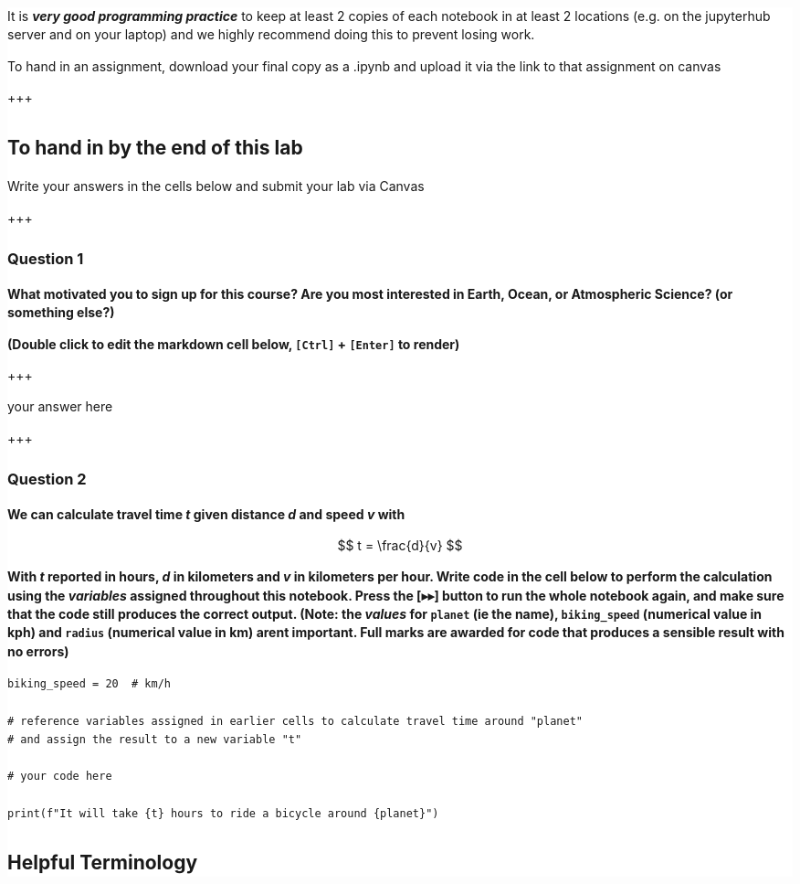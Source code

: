 It is ***very good programming practice*** to keep at least 2 copies of each notebook in at least 2 locations (e.g. on the jupyterhub server and on your laptop) and we highly recommend doing this to prevent losing work.

To hand in an assignment, download your final copy as a .ipynb and upload it via the link to that assignment on canvas

+++

## To hand in by the end of this lab

Write your answers in the cells below and submit your lab via Canvas

+++

### Question 1

**What motivated you to sign up for this course?  Are you most interested in Earth, Ocean, or Atmospheric Science? (or something else?)**

**(Double click to edit the markdown cell below, `[Ctrl]` + `[Enter]` to render)**

+++

your answer here

+++

### Question 2

**We can calculate travel time $t$ given distance $d$ and speed $v$ with**

$$
t = \frac{d}{v}
$$

**With $t$ reported in hours, $d$ in kilometers and $v$ in kilometers per hour. Write code in the cell below to perform the calculation using the *variables* assigned throughout this notebook. Press the \[$\blacktriangleright\blacktriangleright$\] button to run the whole notebook again, and make sure that the code still produces the correct output. (Note: the *values* for `planet` (ie the name), `biking_speed` (numerical value in kph) and `radius` (numerical value in km) arent important. Full marks are awarded for code that produces a sensible result with no errors)**

```{code-cell} ipython3
biking_speed = 20  # km/h

# reference variables assigned in earlier cells to calculate travel time around "planet"
# and assign the result to a new variable "t"

# your code here

print(f"It will take {t} hours to ride a bicycle around {planet}")
```

## Helpful Terminology
